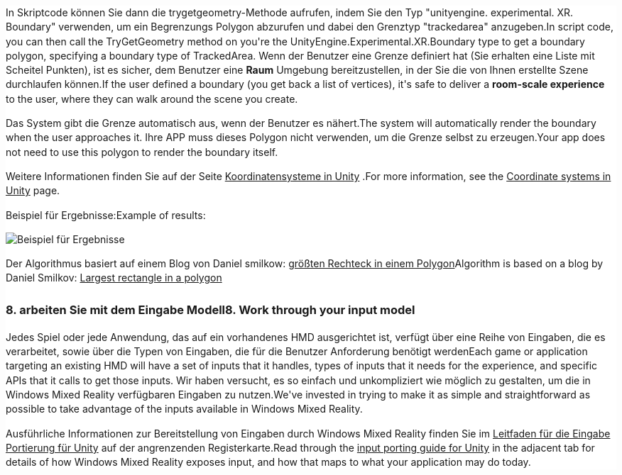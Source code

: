 <span data-ttu-id="5f8d7-146">In Skriptcode können Sie dann die trygetgeometry-Methode aufrufen, indem Sie den Typ "unityengine. experimental. XR. Boundary" verwenden, um ein Begrenzungs Polygon abzurufen und dabei den Grenztyp "trackedarea" anzugeben.</span><span class="sxs-lookup"><span data-stu-id="5f8d7-146">In script code, you can then call the TryGetGeometry method on you're the UnityEngine.Experimental.XR.Boundary type to get a boundary polygon, specifying a boundary type of TrackedArea.</span></span> <span data-ttu-id="5f8d7-147">Wenn der Benutzer eine Grenze definiert hat (Sie erhalten eine Liste mit Scheitel Punkten), ist es sicher, dem Benutzer eine **Raum** Umgebung bereitzustellen, in der Sie die von Ihnen erstellte Szene durchlaufen können.</span><span class="sxs-lookup"><span data-stu-id="5f8d7-147">If the user defined a boundary (you get back a list of vertices), it's safe to deliver a **room-scale experience** to the user, where they can walk around the scene you create.</span></span>

<span data-ttu-id="5f8d7-148">Das System gibt die Grenze automatisch aus, wenn der Benutzer es nähert.</span><span class="sxs-lookup"><span data-stu-id="5f8d7-148">The system will automatically render the boundary when the user approaches it.</span></span> <span data-ttu-id="5f8d7-149">Ihre APP muss dieses Polygon nicht verwenden, um die Grenze selbst zu erzeugen.</span><span class="sxs-lookup"><span data-stu-id="5f8d7-149">Your app does not need to use this polygon to render the boundary itself.</span></span>

<span data-ttu-id="5f8d7-150">Weitere Informationen finden Sie auf der Seite [Koordinatensysteme in Unity](../../unity/coordinate-systems-in-unity.md) .</span><span class="sxs-lookup"><span data-stu-id="5f8d7-150">For more information, see the [Coordinate systems in Unity](../../unity/coordinate-systems-in-unity.md) page.</span></span>



<span data-ttu-id="5f8d7-151">Beispiel für Ergebnisse:</span><span class="sxs-lookup"><span data-stu-id="5f8d7-151">Example of results:</span></span>

![Beispiel für Ergebnisse](../../porting-apps/images/largestrectangle-400px.jpg)

<span data-ttu-id="5f8d7-153">Der Algorithmus basiert auf einem Blog von Daniel smilkow: [größten Rechteck in einem Polygon](https://d3plus.org/blog/behind-the-scenes/2014/07/08/largest-rect/)</span><span class="sxs-lookup"><span data-stu-id="5f8d7-153">Algorithm is based on a blog by Daniel Smilkov: [Largest rectangle in a polygon](https://d3plus.org/blog/behind-the-scenes/2014/07/08/largest-rect/)</span></span>

### <a name="8-work-through-your-input-model"></a><span data-ttu-id="5f8d7-154">8. arbeiten Sie mit dem Eingabe Modell</span><span class="sxs-lookup"><span data-stu-id="5f8d7-154">8. Work through your input model</span></span>

<span data-ttu-id="5f8d7-155">Jedes Spiel oder jede Anwendung, das auf ein vorhandenes HMD ausgerichtet ist, verfügt über eine Reihe von Eingaben, die es verarbeitet, sowie über die Typen von Eingaben, die für die Benutzer Anforderung benötigt werden</span><span class="sxs-lookup"><span data-stu-id="5f8d7-155">Each game or application targeting an existing HMD will have a set of inputs that it handles, types of inputs that it needs for the experience, and specific APIs that it calls to get those inputs.</span></span> <span data-ttu-id="5f8d7-156">Wir haben versucht, es so einfach und unkompliziert wie möglich zu gestalten, um die in Windows Mixed Reality verfügbaren Eingaben zu nutzen.</span><span class="sxs-lookup"><span data-stu-id="5f8d7-156">We've invested in trying to make it as simple and straightforward as possible to take advantage of the inputs available in Windows Mixed Reality.</span></span>

<span data-ttu-id="5f8d7-157">Ausführliche Informationen zur Bereitstellung von Eingaben durch Windows Mixed Reality finden Sie im [Leitfaden für die Eingabe Portierung für Unity](https://docs.microsoft.com/windows/mixed-reality/develop/porting-apps/porting-guides?tabs=input) auf der angrenzenden Registerkarte.</span><span class="sxs-lookup"><span data-stu-id="5f8d7-157">Read through the [input porting guide for Unity](https://docs.microsoft.com/windows/mixed-reality/develop/porting-apps/porting-guides?tabs=input) in the adjacent tab for details of how Windows Mixed Reality exposes input, and how that maps to what your application may do today.</span></span>
